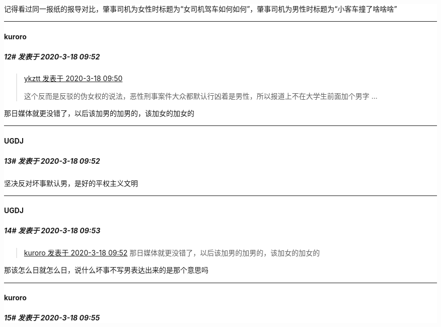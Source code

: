 

记得看过同一报纸的报导对比，肇事司机为女性时标题为“女司机驾车如何如何”，肇事司机为男性时标题为“小客车撞了啥啥啥”







*****

####  kuroro  
##### 12#       发表于 2020-3-18 09:52



<blockquote><a href="httphttps://bbs.saraba1st.com/2b/forum.php?mod=redirect&amp;goto=findpost&amp;pid=46781725&amp;ptid=1919462" target="_blank">ykztt 发表于 2020-3-18 09:50</a>

这个反而是反驳的伪女权的说法，恶性刑事案件大众都默认行凶着是男性，所以报道上不在大学生前面加个男字 ...</blockquote>
那日媒体就更没错了，以后该加男的加男的，该加女的加女的







*****

####  UGDJ  
##### 13#       发表于 2020-3-18 09:52




坚决反对坏事默认男，是好的平权主义文明







*****

####  UGDJ  
##### 14#       发表于 2020-3-18 09:53



<blockquote><a href="httphttps://bbs.saraba1st.com/2b/forum.php?mod=redirect&amp;goto=findpost&amp;pid=46781743&amp;ptid=1919462" target="_blank">kuroro 发表于 2020-3-18 09:52</a>
那日媒体就更没错了，以后该加男的加男的，该加女的加女的</blockquote>
那该怎么日就怎么日，说什么坏事不写男表达出来的是那个意思吗







*****

####  kuroro  
##### 15#       发表于 2020-3-18 09:55
